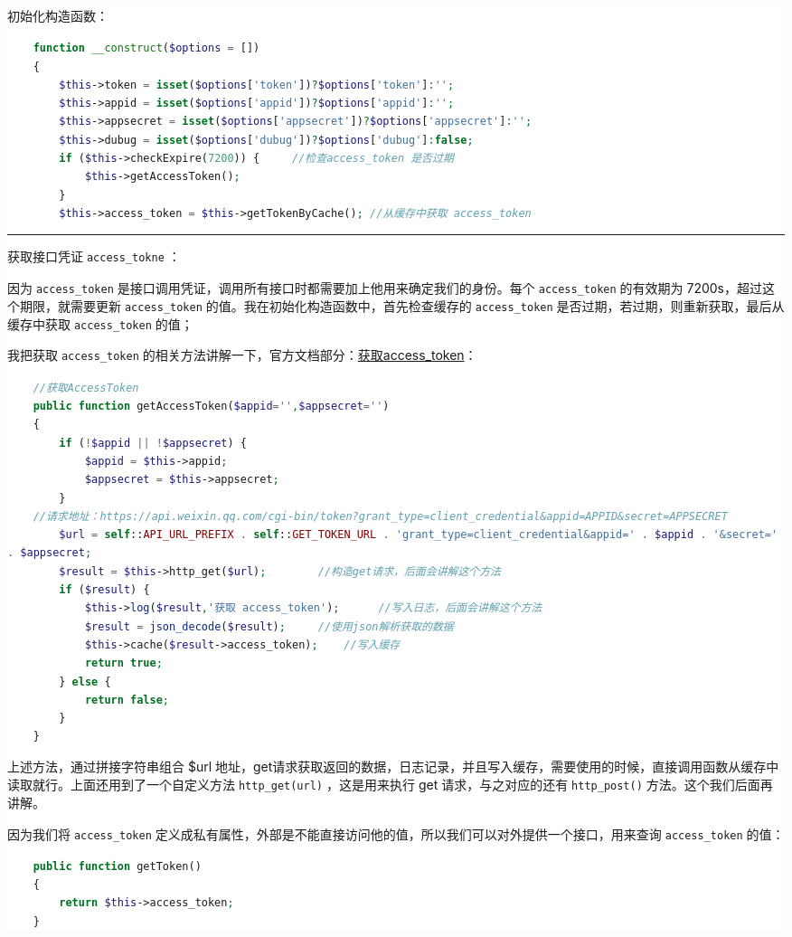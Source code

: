 初始化构造函数：

```php
	function __construct($options = [])
	{
		$this->token = isset($options['token'])?$options['token']:'';
		$this->appid = isset($options['appid'])?$options['appid']:'';
		$this->appsecret = isset($options['appsecret'])?$options['appsecret']:'';
		$this->dubug = isset($options['dubug'])?$options['dubug']:false;
		if ($this->checkExpire(7200)) {		//检查access_token 是否过期
			$this->getAccessToken();
		}
		$this->access_token = $this->getTokenByCache();	//从缓存中获取 access_token
```

---

获取接口凭证 `access_tokne` ：

因为 `access_token` 是接口调用凭证，调用所有接口时都需要加上他用来确定我们的身份。每个 `access_token` 的有效期为 7200s，超过这个期限，就需要更新 `access_token` 的值。我在初始化构造函数中，首先检查缓存的 `access_token` 是否过期，若过期，则重新获取，最后从缓存中获取 `access_token` 的值；

我把获取 `access_token` 的相关方法讲解一下，官方文档部分：[获取access_token](https://mp.weixin.qq.com/wiki?t=resource/res_main&id=mp1421140183&token=&lang=zh_CN)：

```php
	//获取AccessToken
	public function getAccessToken($appid='',$appsecret='')
	{
		if (!$appid || !$appsecret) {
			$appid = $this->appid;
			$appsecret = $this->appsecret;
		}
    //请求地址：https://api.weixin.qq.com/cgi-bin/token?grant_type=client_credential&appid=APPID&secret=APPSECRET
		$url = self::API_URL_PREFIX . self::GET_TOKEN_URL . 'grant_type=client_credential&appid=' . $appid . '&secret=' . $appsecret;
		$result = $this->http_get($url);		//构造get请求，后面会讲解这个方法
		if ($result) {
			$this->log($result,'获取 access_token');		//写入日志，后面会讲解这个方法
			$result = json_decode($result);		//使用json解析获取的数据
			$this->cache($result->access_token);	//写入缓存
			return true;
		} else {
			return false;
		}
	}
```

上述方法，通过拼接字符串组合 $url 地址，get请求获取返回的数据，日志记录，并且写入缓存，需要使用的时候，直接调用函数从缓存中读取就行。上面还用到了一个自定义方法 `http_get(url)` ，这是用来执行 get 请求，与之对应的还有 `http_post()` 方法。这个我们后面再讲解。

因为我们将 `access_token` 定义成私有属性，外部是不能直接访问他的值，所以我们可以对外提供一个接口，用来查询 `access_token` 的值：

```php
	public function getToken()
	{
		return $this->access_token;
	}
```
